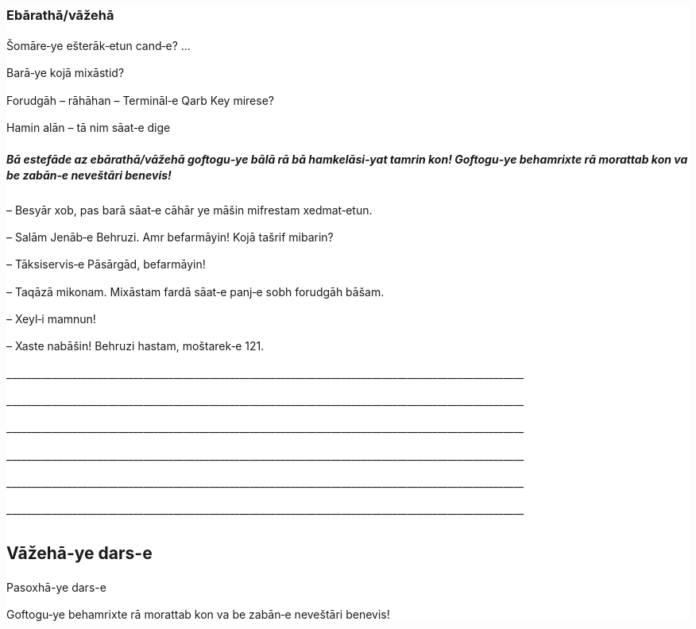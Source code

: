 ### Ebārathā/vāžehā

Šomāre‐ye ešterāk‐etun cand‐e? ...

Barā‐ye kojā mixāstid?

Forudgāh – rāhāhan – Termināl‐e Qarb Key mirese?

Hamin alān – tā nim sāat‐e
dige

##### Bā estefāde az ebārathā/vāžehā goftogu‐ye bālā rā bā hamkelāsi‐yat tamrin kon\! Goftogu‐ye behamrixte rā morattab kon va be zabān‐e neveštāri benevis\!

– Besyār xob, pas barā sāat‐e cāhār ye māšin mifrestam xedmat‐etun.

– Salām Jenāb‐e Behruzi. Amr befarmāyin\! Kojā tašrif mibarin?

– Tāksiservis‐e Pāsārgād, befarmāyin\!

– Taqāzā mikonam. Mixāstam fardā sāat‐e panj‐e sobh forudgāh bāšam.

– Xeyl‐i mamnun\!

– Xaste nabāšin\! Behruzi hastam, moštarek‐e
121.

\_\_\_\_\_\_\_\_\_\_\_\_\_\_\_\_\_\_\_\_\_\_\_\_\_\_\_\_\_\_\_\_\_\_\_\_\_\_\_\_\_\_\_\_\_\_\_\_\_\_\_\_\_\_\_\_\_\_\_\_\_\_\_\_\_\_\_\_\_\_\_\_\_\_\_\_\_\_\_\_\_\_\_\_\_\_\_\_\_\_\_\_\_\_\_\_\_\_\_\_\_\_

\_\_\_\_\_\_\_\_\_\_\_\_\_\_\_\_\_\_\_\_\_\_\_\_\_\_\_\_\_\_\_\_\_\_\_\_\_\_\_\_\_\_\_\_\_\_\_\_\_\_\_\_\_\_\_\_\_\_\_\_\_\_\_\_\_\_\_\_\_\_\_\_\_\_\_\_\_\_\_\_\_\_\_\_\_\_\_\_\_\_\_\_\_\_\_\_\_\_\_\_\_\_

\_\_\_\_\_\_\_\_\_\_\_\_\_\_\_\_\_\_\_\_\_\_\_\_\_\_\_\_\_\_\_\_\_\_\_\_\_\_\_\_\_\_\_\_\_\_\_\_\_\_\_\_\_\_\_\_\_\_\_\_\_\_\_\_\_\_\_\_\_\_\_\_\_\_\_\_\_\_\_\_\_\_\_\_\_\_\_\_\_\_\_\_\_\_\_\_\_\_\_\_\_\_

\_\_\_\_\_\_\_\_\_\_\_\_\_\_\_\_\_\_\_\_\_\_\_\_\_\_\_\_\_\_\_\_\_\_\_\_\_\_\_\_\_\_\_\_\_\_\_\_\_\_\_\_\_\_\_\_\_\_\_\_\_\_\_\_\_\_\_\_\_\_\_\_\_\_\_\_\_\_\_\_\_\_\_\_\_\_\_\_\_\_\_\_\_\_\_\_\_\_\_\_\_\_

\_\_\_\_\_\_\_\_\_\_\_\_\_\_\_\_\_\_\_\_\_\_\_\_\_\_\_\_\_\_\_\_\_\_\_\_\_\_\_\_\_\_\_\_\_\_\_\_\_\_\_\_\_\_\_\_\_\_\_\_\_\_\_\_\_\_\_\_\_\_\_\_\_\_\_\_\_\_\_\_\_\_\_\_\_\_\_\_\_\_\_\_\_\_\_\_\_\_\_\_\_\_

\_\_\_\_\_\_\_\_\_\_\_\_\_\_\_\_\_\_\_\_\_\_\_\_\_\_\_\_\_\_\_\_\_\_\_\_\_\_\_\_\_\_\_\_\_\_\_\_\_\_\_\_\_\_\_\_\_\_\_\_\_\_\_\_\_\_\_\_\_\_\_\_\_\_\_\_\_\_\_\_\_\_\_\_\_\_\_\_\_\_\_\_\_\_\_\_\_\_\_\_\_\_

## Vāžehā-ye dars-e 

Pasoxhā-ye dars-e 

Goftogu‐ye behamrixte rā morattab kon va be zabān‐e neveštāri benevis\!
